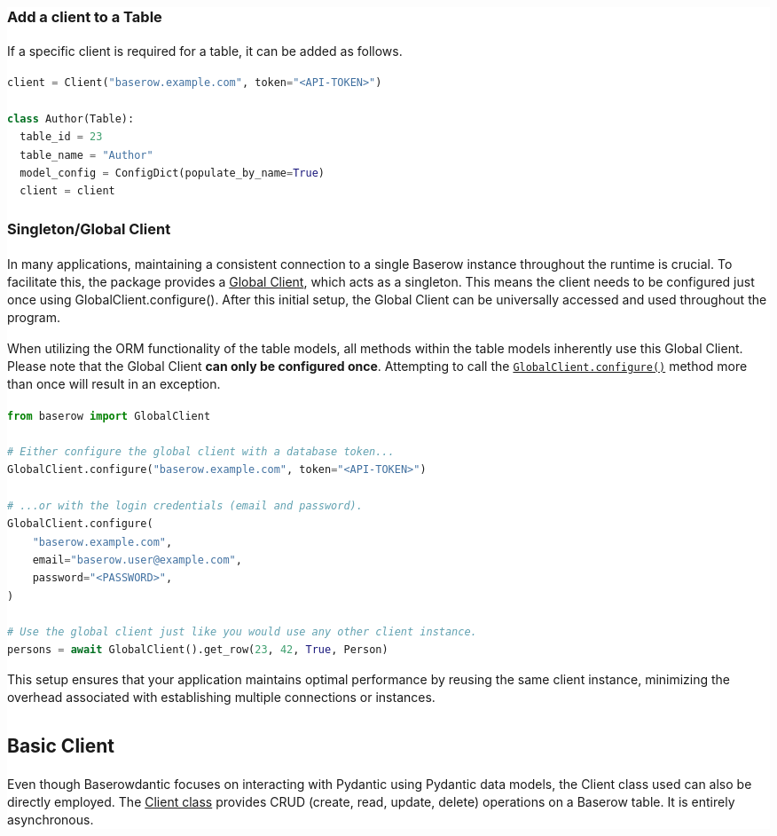 ### Add a client to a Table

If a specific client is required for a table, it can be added as follows.

```python
client = Client("baserow.example.com", token="<API-TOKEN>")

class Author(Table):
  table_id = 23
  table_name = "Author"
  model_config = ConfigDict(populate_by_name=True)
  client = client
```

### Singleton/Global Client

In many applications, maintaining a consistent connection to a single Baserow instance throughout the runtime is crucial. To facilitate this, the package provides a [Global Client](https://72nd.github.io/baserowdantic/baserow/client.html#GlobalClient), which acts as a singleton. This means the client needs to be configured just once using GlobalClient.configure(). After this initial setup, the Global Client can be universally accessed and used throughout the program.

When utilizing the ORM functionality of the table models, all methods within the table models inherently use this Global Client. Please note that the Global Client **can only be configured once**. Attempting to call the [`GlobalClient.configure()`](https://72nd.github.io/baserowdantic/baserow/client.html#GlobalClient.configure) method more than once will result in an exception. 

```python
from baserow import GlobalClient

# Either configure the global client with a database token...
GlobalClient.configure("baserow.example.com", token="<API-TOKEN>")

# ...or with the login credentials (email and password).
GlobalClient.configure(
    "baserow.example.com",
    email="baserow.user@example.com",
    password="<PASSWORD>",
)

# Use the global client just like you would use any other client instance.
persons = await GlobalClient().get_row(23, 42, True, Person)
```

This setup ensures that your application maintains optimal performance by reusing the same client instance, minimizing the overhead associated with establishing multiple connections or instances.

## Basic Client

Even though Baserowdantic focuses on interacting with Pydantic using Pydantic data models, the Client class used can also be directly employed. The [Client class](https://72nd.github.io/baserowdantic/baserow/client.html#Client) provides CRUD (create, read, update, delete) operations on a Baserow table. It is entirely asynchronous.
